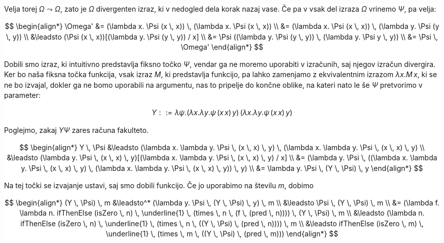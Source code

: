 Velja torej $\Omega \leadsto \Omega$, zato je $\Omega$ divergenten izraz, ki v nedogled dela korak nazaj vase. Če pa v vsak del izraza $\Omega$ vrinemo $\Psi$, pa velja:

$$
  \begin{align*}
    \Omega'
      &= (\lambda x. \Psi (x \, x)) \, (\lambda x. \Psi (x \, x)) \\
      &= (\lambda x. \Psi (x \, x)) \, (\lambda y. \Psi (y \, y)) \\
      &\leadsto (\Psi (x \, x))[(\lambda y. \Psi (y \, y)) / x] \\
      &= \Psi ((\lambda y. \Psi (y \, y)) \, (\lambda y. \Psi y \, y)) \\
      &= \Psi \, \Omega'
  \end{align*}
$$

Dobili smo izraz, ki intuitivno predstavlja fiksno točko $\Psi$, vendar ga ne moremo uporabiti v izračunih, saj njegov izračun divergira. Ker bo naša fiksna točka funkcija, vsak izraz $M$, ki predstavlja funkcijo, pa lahko zamenjamo z ekvivalentnim izrazom $\lambda x. M \, x$, ki se ne bo izvajal, dokler ga ne bomo uporabili na argumentu, nas to pripelje do končne oblike, na kateri nato le še $\Psi$ pretvorimo v parameter:

$$
  Y ::= \lambda \psi. (\lambda x. \lambda y. \psi \, (x \, x) \, y) \, (\lambda x. \lambda y. \psi \, (x \, x) \, y)
$$

Poglejmo, zakaj $Y \Psi$ zares računa fakulteto.

$$
  \begin{align*}
    Y \, \Psi
      &\leadsto (\lambda x. \lambda y. \Psi \, (x \, x) \, y) \, (\lambda x. \lambda y. \Psi \, (x \, x) \, y) \\
      &\leadsto (\lambda y. \Psi \, (x \, x) \, y)[(\lambda x. \lambda y. \Psi \, (x \, x) \, y) / x] \\
      &= (\lambda y. \Psi \, ((\lambda x. \lambda y. \Psi \, (x \, x) \, y) \, (\lambda x. \lambda y. \Psi \, (x \, x) \, y)) \, y) \\
      &= \lambda y. \Psi \, (Y \, \Psi) \, y
  \end{align*}
$$

Na tej točki se izvajanje ustavi, saj smo dobili funkcijo. Če jo uporabimo na številu $m$, dobimo

$$
  \begin{align*}
    (Y \, \Psi) \, m
      &\leadsto^* 
      (\lambda y. \Psi \, (Y \, \Psi) \, y) \, m \\
      &\leadsto \Psi \, (Y \, \Psi) \, m \\
      &= (\lambda f. \lambda n. ifThenElse (isZero \, n) \, \underline{1} \, (times \, n \, (f \, (pred \, n)))) \, (Y \, \Psi) \, m \\
      &\leadsto (\lambda n. ifThenElse (isZero \, n) \, \underline{1} \, (times \, n \, ((Y \, \Psi) \, (pred \, n)))) \, m \\
      &\leadsto ifThenElse (isZero \, m) \, \underline{1} \, (times \, m \, ((Y \, \Psi) \, (pred \, m)))
  \end{align*}
$$
